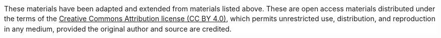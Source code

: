 




These materials have been adapted and extended from materials listed above. These are open access materials distributed under the terms of the [Creative Commons Attribution license (CC BY 4.0)](http://creativecommons.org/licenses/by/4.0/), which permits unrestricted use, distribution, and reproduction in any medium, provided the original author and source are credited.

